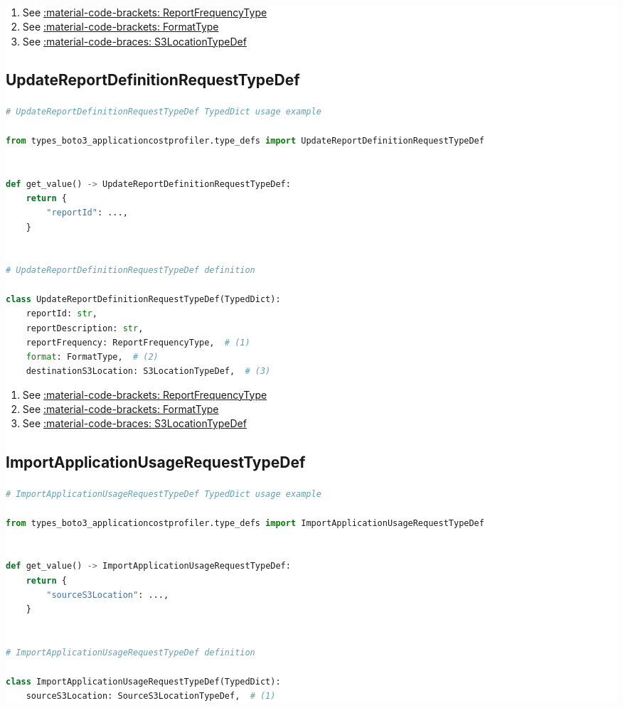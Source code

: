 1. See [:material-code-brackets: ReportFrequencyType](./literals.md#reportfrequencytype)
2. See [:material-code-brackets: FormatType](./literals.md#formattype)
3. See [:material-code-braces: S3LocationTypeDef](./type_defs.md#s3locationtypedef)

## UpdateReportDefinitionRequestTypeDef

```python
# UpdateReportDefinitionRequestTypeDef TypedDict usage example

from types_boto3_applicationcostprofiler.type_defs import UpdateReportDefinitionRequestTypeDef


def get_value() -> UpdateReportDefinitionRequestTypeDef:
    return {
        "reportId": ...,
    }


# UpdateReportDefinitionRequestTypeDef definition

class UpdateReportDefinitionRequestTypeDef(TypedDict):
    reportId: str,
    reportDescription: str,
    reportFrequency: ReportFrequencyType,  # (1)
    format: FormatType,  # (2)
    destinationS3Location: S3LocationTypeDef,  # (3)
```

1. See [:material-code-brackets: ReportFrequencyType](./literals.md#reportfrequencytype)
2. See [:material-code-brackets: FormatType](./literals.md#formattype)
3. See [:material-code-braces: S3LocationTypeDef](./type_defs.md#s3locationtypedef)

## ImportApplicationUsageRequestTypeDef

```python
# ImportApplicationUsageRequestTypeDef TypedDict usage example

from types_boto3_applicationcostprofiler.type_defs import ImportApplicationUsageRequestTypeDef


def get_value() -> ImportApplicationUsageRequestTypeDef:
    return {
        "sourceS3Location": ...,
    }


# ImportApplicationUsageRequestTypeDef definition

class ImportApplicationUsageRequestTypeDef(TypedDict):
    sourceS3Location: SourceS3LocationTypeDef,  # (1)
```
